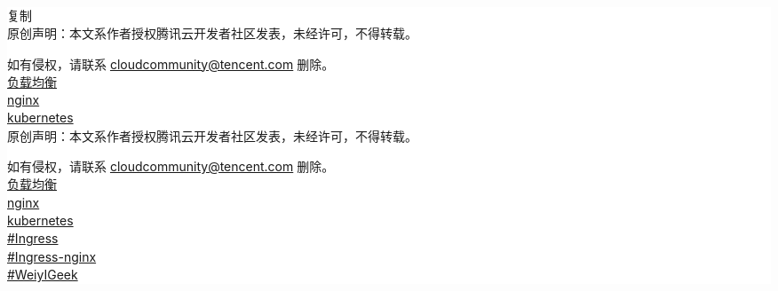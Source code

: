 
复制  
原创声明：本文系作者授权腾讯云开发者社区发表，未经许可，不得转载。

如有侵权，请联系 [cloudcommunity@tencent.com](mailto:cloudcommunity@tencent.com) 删除。  
[负载均衡](/developer/tag/117)  
[nginx](/developer/tag/10315)  
[kubernetes](/developer/tag/10652)  
原创声明：本文系作者授权腾讯云开发者社区发表，未经许可，不得转载。

如有侵权，请联系 [cloudcommunity@tencent.com](mailto:cloudcommunity@tencent.com) 删除。  
[负载均衡](/developer/tag/117)  
[nginx](/developer/tag/10315)  
[kubernetes](/developer/tag/10652)  
[#Ingress](/developer/search/article-Ingress)  
[#Ingress-nginx](/developer/search/article-Ingress-nginx)  
[#WeiyIGeek](/developer/search/article-WeiyIGeek)
